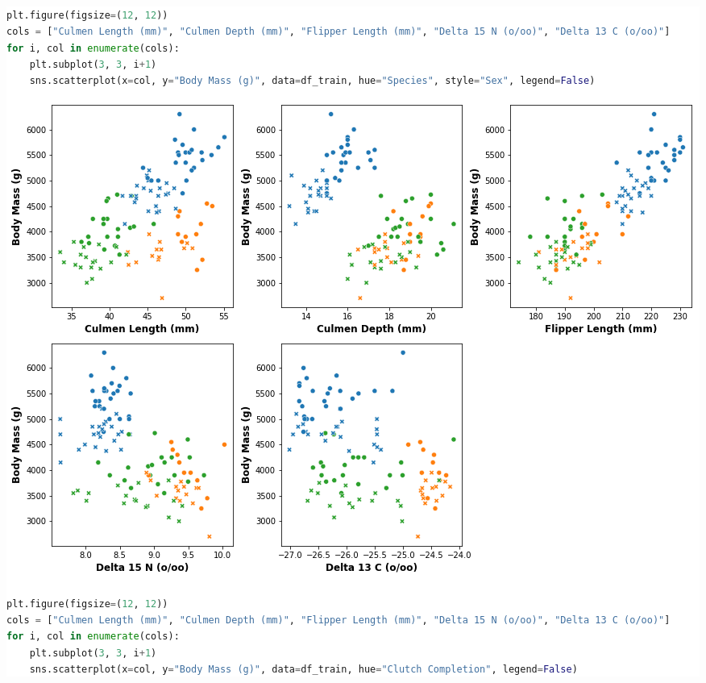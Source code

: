 


```python
plt.figure(figsize=(12, 12))
cols = ["Culmen Length (mm)", "Culmen Depth (mm)", "Flipper Length (mm)", "Delta 15 N (o/oo)", "Delta 13 C (o/oo)"]
for i, col in enumerate(cols):
    plt.subplot(3, 3, i+1)
    sns.scatterplot(x=col, y="Body Mass (g)", data=df_train, hue="Species", style="Sex", legend=False)
```


    
![png](output_10_0.png)
    



```python
plt.figure(figsize=(12, 12))
cols = ["Culmen Length (mm)", "Culmen Depth (mm)", "Flipper Length (mm)", "Delta 15 N (o/oo)", "Delta 13 C (o/oo)"]
for i, col in enumerate(cols):
    plt.subplot(3, 3, i+1)
    sns.scatterplot(x=col, y="Body Mass (g)", data=df_train, hue="Clutch Completion", legend=False)
```
